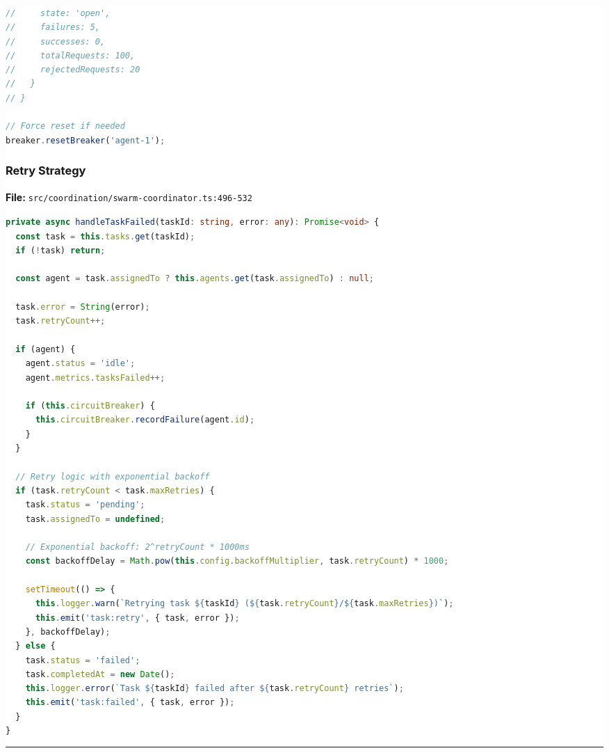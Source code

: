 ```javascript
//     state: 'open',
//     failures: 5,
//     successes: 0,
//     totalRequests: 100,
//     rejectedRequests: 20
//   }
// }

// Force reset if needed
breaker.resetBreaker('agent-1');
```

### Retry Strategy

**File:** `src/coordination/swarm-coordinator.ts:496-532`

```typescript
private async handleTaskFailed(taskId: string, error: any): Promise<void> {
  const task = this.tasks.get(taskId);
  if (!task) return;

  const agent = task.assignedTo ? this.agents.get(task.assignedTo) : null;

  task.error = String(error);
  task.retryCount++;

  if (agent) {
    agent.status = 'idle';
    agent.metrics.tasksFailed++;

    if (this.circuitBreaker) {
      this.circuitBreaker.recordFailure(agent.id);
    }
  }

  // Retry logic with exponential backoff
  if (task.retryCount < task.maxRetries) {
    task.status = 'pending';
    task.assignedTo = undefined;

    // Exponential backoff: 2^retryCount * 1000ms
    const backoffDelay = Math.pow(this.config.backoffMultiplier, task.retryCount) * 1000;

    setTimeout(() => {
      this.logger.warn(`Retrying task ${taskId} (${task.retryCount}/${task.maxRetries})`);
      this.emit('task:retry', { task, error });
    }, backoffDelay);
  } else {
    task.status = 'failed';
    task.completedAt = new Date();
    this.logger.error(`Task ${taskId} failed after ${task.retryCount} retries`);
    this.emit('task:failed', { task, error });
  }
}
```

---